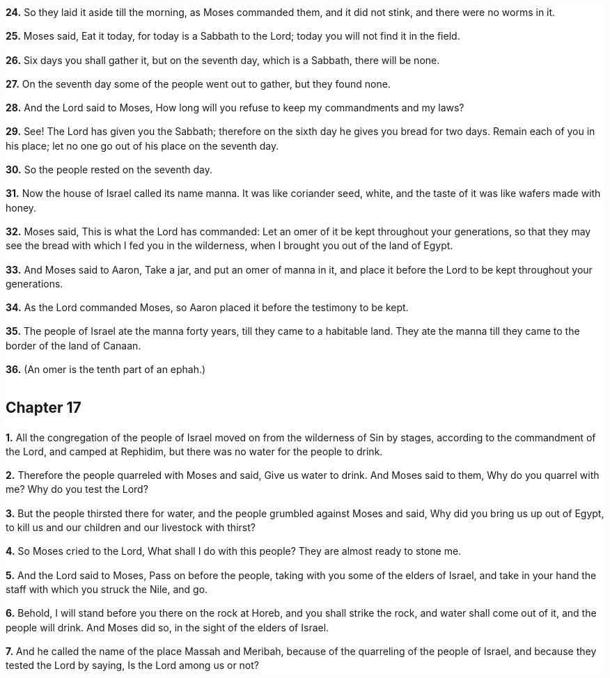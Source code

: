 **24.** So they laid it aside till the morning, as Moses commanded them, and it did not stink, and there were no worms in it. 

**25.** Moses said, Eat it today, for today is a Sabbath to the Lord; today you will not find it in the field. 

**26.** Six days you shall gather it, but on the seventh day, which is a Sabbath, there will be none. 

**27.** On the seventh day some of the people went out to gather, but they found none. 

**28.** And the Lord said to Moses, How long will you refuse to keep my commandments and my laws? 

**29.** See! The Lord has given you the Sabbath; therefore on the sixth day he gives you bread for two days. Remain each of you in his place; let no one go out of his place on the seventh day. 

**30.** So the people rested on the seventh day. 

**31.** Now the house of Israel called its name manna. It was like coriander seed, white, and the taste of it was like wafers made with honey. 

**32.** Moses said, This is what the Lord has commanded: Let an omer of it be kept throughout your generations, so that they may see the bread with which I fed you in the wilderness, when I brought you out of the land of Egypt. 

**33.** And Moses said to Aaron, Take a jar, and put an omer of manna in it, and place it before the Lord to be kept throughout your generations. 

**34.** As the Lord commanded Moses, so Aaron placed it before the testimony to be kept. 

**35.** The people of Israel ate the manna forty years, till they came to a habitable land. They ate the manna till they came to the border of the land of Canaan. 

**36.** (An omer is the tenth part of an ephah.) 

## Chapter 17

**1.** All the congregation of the people of Israel moved on from the wilderness of Sin by stages, according to the commandment of the Lord, and camped at Rephidim, but there was no water for the people to drink. 

**2.** Therefore the people quarreled with Moses and said, Give us water to drink. And Moses said to them, Why do you quarrel with me? Why do you test the Lord? 

**3.** But the people thirsted there for water, and the people grumbled against Moses and said, Why did you bring us up out of Egypt, to kill us and our children and our livestock with thirst? 

**4.** So Moses cried to the Lord, What shall I do with this people? They are almost ready to stone me. 

**5.** And the Lord said to Moses, Pass on before the people, taking with you some of the elders of Israel, and take in your hand the staff with which you struck the Nile, and go. 

**6.** Behold, I will stand before you there on the rock at Horeb, and you shall strike the rock, and water shall come out of it, and the people will drink. And Moses did so, in the sight of the elders of Israel. 

**7.** And he called the name of the place Massah and Meribah, because of the quarreling of the people of Israel, and because they tested the Lord by saying, Is the Lord among us or not? 
